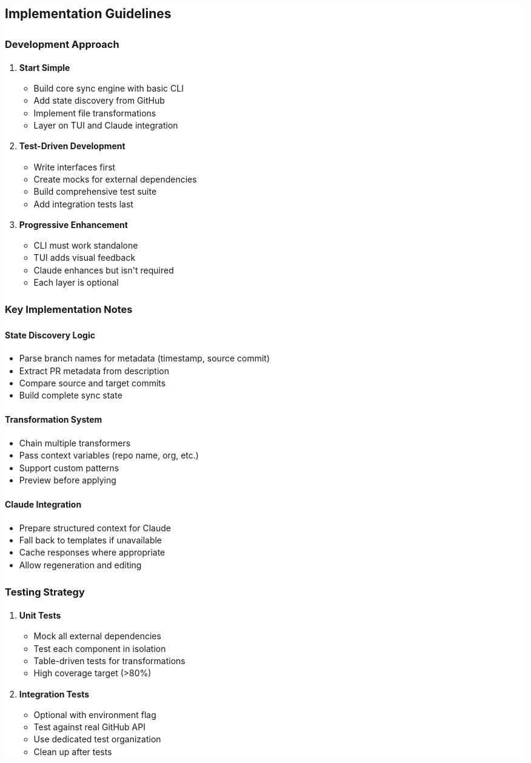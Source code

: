 ## Implementation Guidelines

### Development Approach

1. **Start Simple**
	- Build core sync engine with basic CLI
	- Add state discovery from GitHub
	- Implement file transformations
	- Layer on TUI and Claude integration

2. **Test-Driven Development**
	- Write interfaces first
	- Create mocks for external dependencies
	- Build comprehensive test suite
	- Add integration tests last

3. **Progressive Enhancement**
	- CLI must work standalone
	- TUI adds visual feedback
	- Claude enhances but isn't required
	- Each layer is optional

### Key Implementation Notes

#### State Discovery Logic
- Parse branch names for metadata (timestamp, source commit)
- Extract PR metadata from description
- Compare source and target commits
- Build complete sync state

#### Transformation System
- Chain multiple transformers
- Pass context variables (repo name, org, etc.)
- Support custom patterns
- Preview before applying

#### Claude Integration
- Prepare structured context for Claude
- Fall back to templates if unavailable
- Cache responses where appropriate
- Allow regeneration and editing

### Testing Strategy

1. **Unit Tests**
	- Mock all external dependencies
	- Test each component in isolation
	- Table-driven tests for transformations
	- High coverage target (>80%)

2. **Integration Tests**
	- Optional with environment flag
	- Test against real GitHub API
	- Use dedicated test organization
	- Clean up after tests
